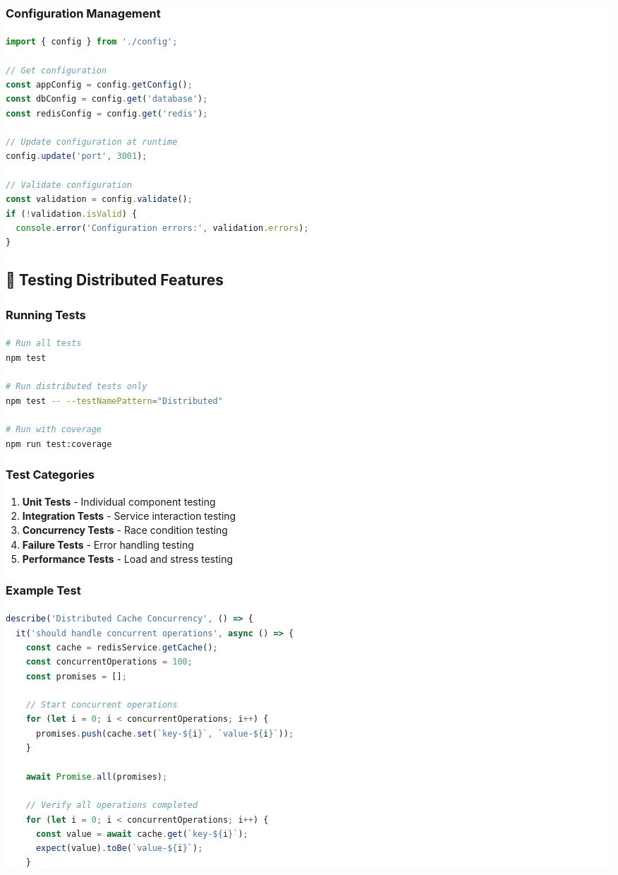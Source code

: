 ### Configuration Management

```typescript
import { config } from './config';

// Get configuration
const appConfig = config.getConfig();
const dbConfig = config.get('database');
const redisConfig = config.get('redis');

// Update configuration at runtime
config.update('port', 3001);

// Validate configuration
const validation = config.validate();
if (!validation.isValid) {
  console.error('Configuration errors:', validation.errors);
}
```

## 🧪 Testing Distributed Features

### Running Tests

```bash
# Run all tests
npm test

# Run distributed tests only
npm test -- --testNamePattern="Distributed"

# Run with coverage
npm run test:coverage
```

### Test Categories

1. **Unit Tests** - Individual component testing
2. **Integration Tests** - Service interaction testing
3. **Concurrency Tests** - Race condition testing
4. **Failure Tests** - Error handling testing
5. **Performance Tests** - Load and stress testing

### Example Test

```typescript
describe('Distributed Cache Concurrency', () => {
  it('should handle concurrent operations', async () => {
    const cache = redisService.getCache();
    const concurrentOperations = 100;
    const promises = [];

    // Start concurrent operations
    for (let i = 0; i < concurrentOperations; i++) {
      promises.push(cache.set(`key-${i}`, `value-${i}`));
    }

    await Promise.all(promises);

    // Verify all operations completed
    for (let i = 0; i < concurrentOperations; i++) {
      const value = await cache.get(`key-${i}`);
      expect(value).toBe(`value-${i}`);
    }
```